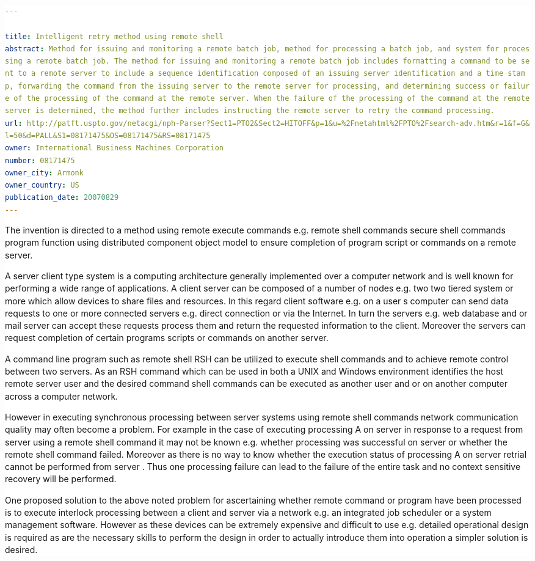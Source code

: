 ```yaml
---

title: Intelligent retry method using remote shell
abstract: Method for issuing and monitoring a remote batch job, method for processing a batch job, and system for processing a remote batch job. The method for issuing and monitoring a remote batch job includes formatting a command to be sent to a remote server to include a sequence identification composed of an issuing server identification and a time stamp, forwarding the command from the issuing server to the remote server for processing, and determining success or failure of the processing of the command at the remote server. When the failure of the processing of the command at the remote server is determined, the method further includes instructing the remote server to retry the command processing.
url: http://patft.uspto.gov/netacgi/nph-Parser?Sect1=PTO2&Sect2=HITOFF&p=1&u=%2Fnetahtml%2FPTO%2Fsearch-adv.htm&r=1&f=G&l=50&d=PALL&S1=08171475&OS=08171475&RS=08171475
owner: International Business Machines Corporation
number: 08171475
owner_city: Armonk
owner_country: US
publication_date: 20070829
---
```

The invention is directed to a method using remote execute commands e.g. remote shell commands secure shell commands program function using distributed component object model to ensure completion of program script or commands on a remote server.

A server client type system is a computing architecture generally implemented over a computer network and is well known for performing a wide range of applications. A client server can be composed of a number of nodes e.g. two two tiered system or more which allow devices to share files and resources. In this regard client software e.g. on a user s computer can send data requests to one or more connected servers e.g. direct connection or via the Internet. In turn the servers e.g. web database and or mail server can accept these requests process them and return the requested information to the client. Moreover the servers can request completion of certain programs scripts or commands on another server.

A command line program such as remote shell RSH can be utilized to execute shell commands and to achieve remote control between two servers. As an RSH command which can be used in both a UNIX and Windows environment identifies the host remote server user and the desired command shell commands can be executed as another user and or on another computer across a computer network.

However in executing synchronous processing between server systems using remote shell commands network communication quality may often become a problem. For example in the case of executing processing A on server in response to a request from server using a remote shell command it may not be known e.g. whether processing was successful on server or whether the remote shell command failed. Moreover as there is no way to know whether the execution status of processing A on server retrial cannot be performed from server . Thus one processing failure can lead to the failure of the entire task and no context sensitive recovery will be performed.

One proposed solution to the above noted problem for ascertaining whether remote command or program have been processed is to execute interlock processing between a client and server via a network e.g. an integrated job scheduler or a system management software. However as these devices can be extremely expensive and difficult to use e.g. detailed operational design is required as are the necessary skills to perform the design in order to actually introduce them into operation a simpler solution is desired.
